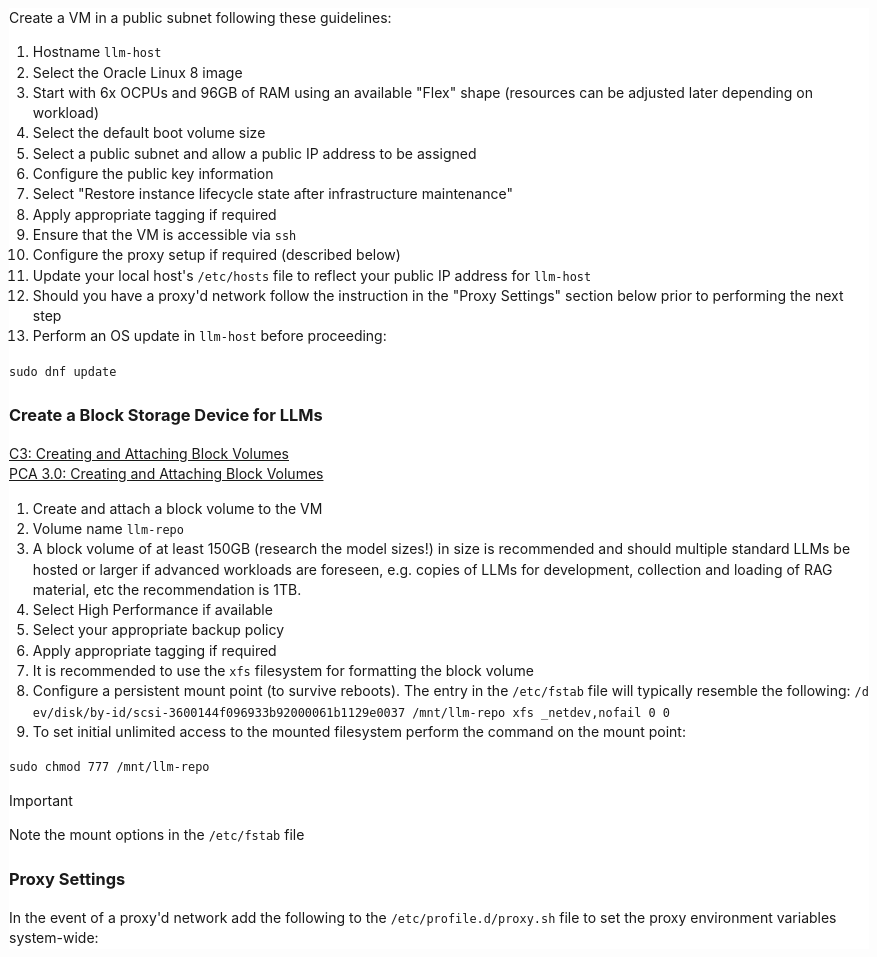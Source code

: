 Create a VM in a public subnet following these guidelines:

1. Hostname `llm-host`
2. Select the Oracle Linux 8 image
3. Start with 6x OCPUs and 96GB of RAM using an available "Flex" shape (resources can be adjusted later depending on workload)
5. Select the default boot volume size
6. Select a public subnet and allow a public IP address to be assigned
7. Configure the public key information
8. Select "Restore instance lifecycle state after infrastructure maintenance"
9. Apply appropriate tagging if required
10. Ensure that the VM is accessible via `ssh`
11. Configure the proxy setup if required (described below)
12. Update your local host's `/etc/hosts` file to reflect your public IP address for `llm-host`
13. Should you have a proxy'd network follow the instruction in the "Proxy Settings" section below prior to performing the next step
14. Perform an OS update in `llm-host` before proceeding:

```
sudo dnf update
```

### Create a Block Storage Device for LLMs

[C3: Creating and Attaching Block Volumes](https://docs.oracle.com/en-us/iaas/compute-cloud-at-customer/topics/block/creating-and-attaching-block-volumes.htm)<br>
[PCA 3.0: Creating and Attaching Block Volumes](https://docs.oracle.com/en/engineered-systems/private-cloud-appliance/3.0-latest/user/user-usr-blk-volume-create-attach.html)

1.  Create and attach a block volume to the VM
2.  Volume name `llm-repo`
3. A block volume of at least 150GB (research the model sizes!) in size is recommended and should multiple standard LLMs be hosted or larger if advanced workloads are foreseen, e.g. copies of LLMs for development, collection and loading of RAG material, etc the recommendation is 1TB.
4. Select High Performance if available
5. Select your appropriate backup policy
6. Apply appropriate tagging if required
7. It is recommended to use the `xfs` filesystem for formatting the block volume
8. Configure a persistent mount point (to survive reboots). The entry in the `/etc/fstab` file will typically resemble the following:
`/dev/disk/by-id/scsi-3600144f096933b92000061b1129e0037 /mnt/llm-repo xfs _netdev,nofail 0 0`
9. To set initial unlimited access to the mounted filesystem perform the command on the mount point:
```
sudo chmod 777 /mnt/llm-repo
```
>[!IMPORTANT]
>Note the mount options in the `/etc/fstab` file

### Proxy Settings

In the event of a proxy'd network add the following to the `/etc/profile.d/proxy.sh` file to set the proxy environment variables system-wide:
